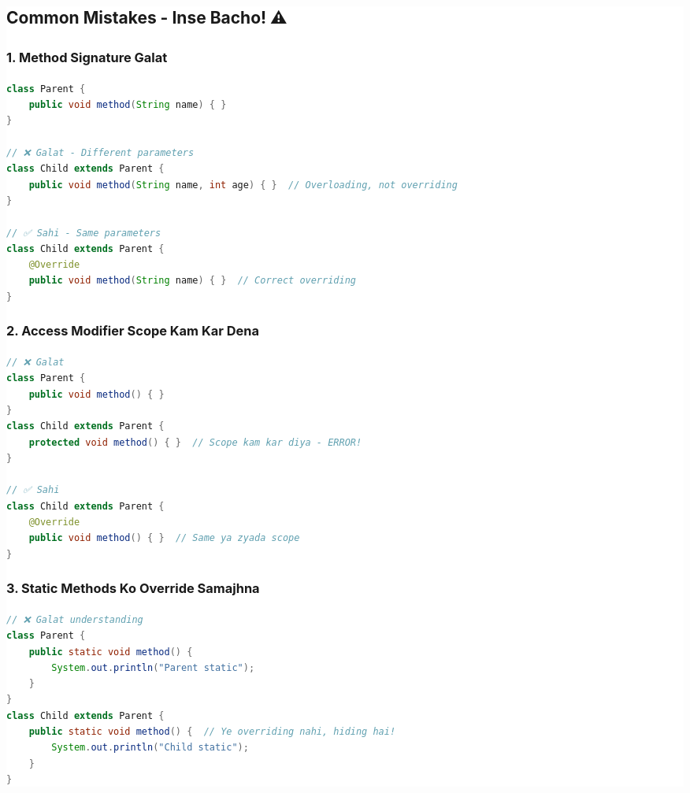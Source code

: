 ```java
```

## Common Mistakes - Inse Bacho! ⚠️

### 1. **Method Signature Galat**
```java
class Parent {
    public void method(String name) { }
}

// ❌ Galat - Different parameters
class Child extends Parent {
    public void method(String name, int age) { }  // Overloading, not overriding
}

// ✅ Sahi - Same parameters
class Child extends Parent {
    @Override
    public void method(String name) { }  // Correct overriding
}
```

### 2. **Access Modifier Scope Kam Kar Dena**
```java
// ❌ Galat
class Parent {
    public void method() { }
}
class Child extends Parent {
    protected void method() { }  // Scope kam kar diya - ERROR!
}

// ✅ Sahi
class Child extends Parent {
    @Override
    public void method() { }  // Same ya zyada scope
}
```

### 3. **Static Methods Ko Override Samajhna**
```java
// ❌ Galat understanding
class Parent {
    public static void method() { 
        System.out.println("Parent static");
    }
}
class Child extends Parent {
    public static void method() {  // Ye overriding nahi, hiding hai!
        System.out.println("Child static");
    }
}
```

